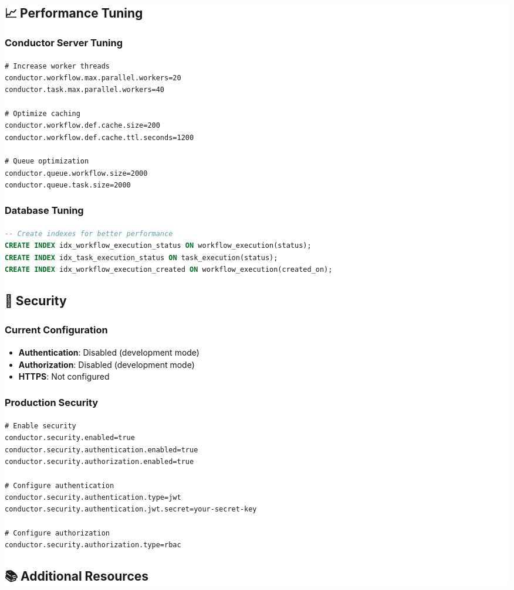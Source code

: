 ## 📈 Performance Tuning

### Conductor Server Tuning

```properties
# Increase worker threads
conductor.workflow.max.parallel.workers=20
conductor.task.max.parallel.workers=40

# Optimize caching
conductor.workflow.def.cache.size=200
conductor.workflow.def.cache.ttl.seconds=1200

# Queue optimization
conductor.queue.workflow.size=2000
conductor.queue.task.size=2000
```

### Database Tuning

```sql
-- Create indexes for better performance
CREATE INDEX idx_workflow_execution_status ON workflow_execution(status);
CREATE INDEX idx_task_execution_status ON task_execution(status);
CREATE INDEX idx_workflow_execution_created ON workflow_execution(created_on);
```

## 🔐 Security

### Current Configuration

- **Authentication**: Disabled (development mode)
- **Authorization**: Disabled (development mode)
- **HTTPS**: Not configured

### Production Security

```properties
# Enable security
conductor.security.enabled=true
conductor.security.authentication.enabled=true
conductor.security.authorization.enabled=true

# Configure authentication
conductor.security.authentication.type=jwt
conductor.security.authentication.jwt.secret=your-secret-key

# Configure authorization
conductor.security.authorization.type=rbac
```

## 📚 Additional Resources
